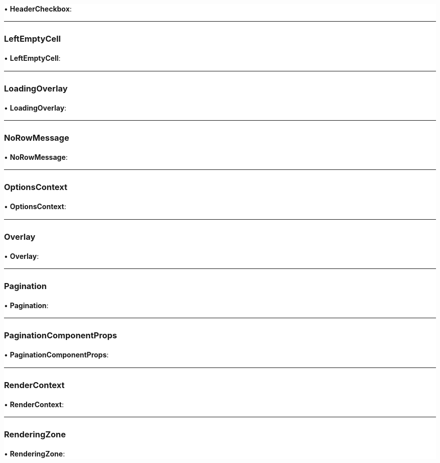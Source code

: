 • **HeaderCheckbox**:

___

###  LeftEmptyCell

• **LeftEmptyCell**:

___

###  LoadingOverlay

• **LoadingOverlay**:

___

###  NoRowMessage

• **NoRowMessage**:

___

###  OptionsContext

• **OptionsContext**:

___

###  Overlay

• **Overlay**:

___

###  Pagination

• **Pagination**:

___

###  PaginationComponentProps

• **PaginationComponentProps**:

___

###  RenderContext

• **RenderContext**:

___

###  RenderingZone

• **RenderingZone**:
